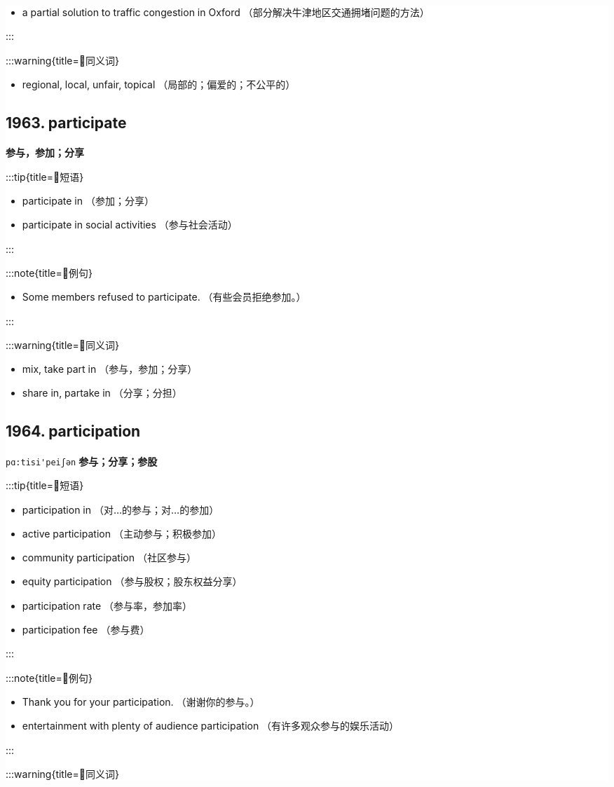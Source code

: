 - a partial solution to traffic congestion in Oxford （部分解决牛津地区交通拥堵问题的方法）

:::

:::warning{title=🤔同义词}

- regional, local, unfair, topical （局部的；偏爱的；不公平的）


## 1963. participate

**参与，参加；分享**

:::tip{title=🤩短语}

- participate in （参加；分享）

- participate in social activities （参与社会活动）

:::

:::note{title=🎤例句}

- Some members refused to participate. （有些会员拒绝参加。）

:::

:::warning{title=🤔同义词}

- mix, take part in （参与，参加；分享）

- share in, partake in （分享；分担）


## 1964. participation

`pɑ:tisi'peiʃən`  **参与；分享；参股**

:::tip{title=🤩短语}

- participation in （对…的参与；对…的参加）

- active participation （主动参与；积极参加）

- community participation （社区参与）

- equity participation （参与股权；股东权益分享）

- participation rate （参与率，参加率）

- participation fee （参与费）

:::

:::note{title=🎤例句}

- Thank you for your participation. （谢谢你的参与。）

- entertainment with plenty of audience participation （有许多观众参与的娱乐活动）

:::

:::warning{title=🤔同义词}
